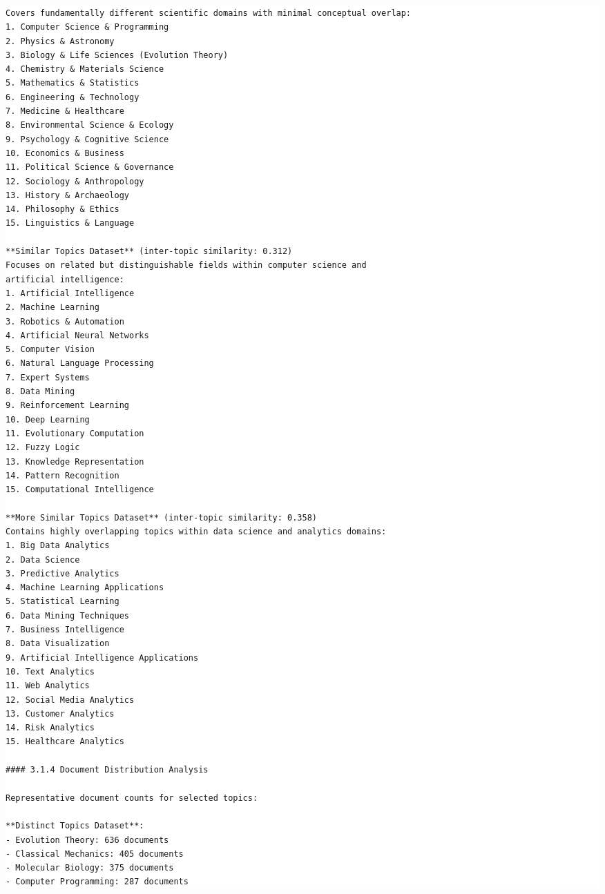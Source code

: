 ```
Covers fundamentally different scientific domains with minimal conceptual overlap:
1. Computer Science & Programming
2. Physics & Astronomy
3. Biology & Life Sciences (Evolution Theory)
4. Chemistry & Materials Science
5. Mathematics & Statistics
6. Engineering & Technology
7. Medicine & Healthcare
8. Environmental Science & Ecology
9. Psychology & Cognitive Science
10. Economics & Business
11. Political Science & Governance
12. Sociology & Anthropology
13. History & Archaeology
14. Philosophy & Ethics
15. Linguistics & Language

**Similar Topics Dataset** (inter-topic similarity: 0.312)
Focuses on related but distinguishable fields within computer science and
artificial intelligence:
1. Artificial Intelligence
2. Machine Learning
3. Robotics & Automation
4. Artificial Neural Networks
5. Computer Vision
6. Natural Language Processing
7. Expert Systems
8. Data Mining
9. Reinforcement Learning
10. Deep Learning
11. Evolutionary Computation
12. Fuzzy Logic
13. Knowledge Representation
14. Pattern Recognition
15. Computational Intelligence

**More Similar Topics Dataset** (inter-topic similarity: 0.358)
Contains highly overlapping topics within data science and analytics domains:
1. Big Data Analytics
2. Data Science
3. Predictive Analytics
4. Machine Learning Applications
5. Statistical Learning
6. Data Mining Techniques
7. Business Intelligence
8. Data Visualization
9. Artificial Intelligence Applications
10. Text Analytics
11. Web Analytics
12. Social Media Analytics
13. Customer Analytics
14. Risk Analytics
15. Healthcare Analytics

#### 3.1.4 Document Distribution Analysis

Representative document counts for selected topics:

**Distinct Topics Dataset**:
- Evolution Theory: 636 documents
- Classical Mechanics: 405 documents
- Molecular Biology: 375 documents
- Computer Programming: 287 documents
```